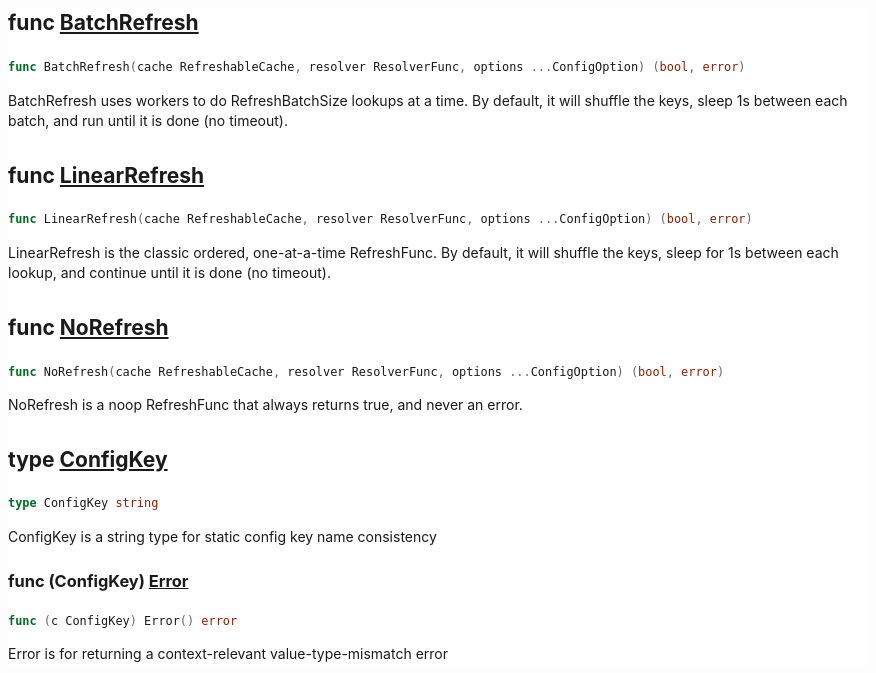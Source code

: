 

## <a name="BatchRefresh">func</a> [BatchRefresh](https://github.com/cognusion/dnscache/tree/master/cache/refresh.go?s=4033:4136#L137)
``` go
func BatchRefresh(cache RefreshableCache, resolver ResolverFunc, options ...ConfigOption) (bool, error)
```
BatchRefresh uses workers to do RefreshBatchSize lookups at a time. By default, it will shuffle the keys,
sleep 1s between each batch, and run until it is done (no timeout).



## <a name="LinearRefresh">func</a> [LinearRefresh](https://github.com/cognusion/dnscache/tree/master/cache/refresh.go?s=1652:1756#L44)
``` go
func LinearRefresh(cache RefreshableCache, resolver ResolverFunc, options ...ConfigOption) (bool, error)
```
LinearRefresh is the classic ordered, one-at-a-time RefreshFunc. By default, it will shuffle the keys,
sleep for 1s between each lookup, and continue until it is done (no timeout).



## <a name="NoRefresh">func</a> [NoRefresh](https://github.com/cognusion/dnscache/tree/master/cache/refresh.go?s=1341:1441#L38)
``` go
func NoRefresh(cache RefreshableCache, resolver ResolverFunc, options ...ConfigOption) (bool, error)
```
NoRefresh is a noop RefreshFunc that always returns true, and never an error.




## <a name="ConfigKey">type</a> [ConfigKey](https://github.com/cognusion/dnscache/tree/master/cache/common.go?s=1236:1257#L38)
``` go
type ConfigKey string
```
ConfigKey is a string type for static config key name consistency










### <a name="ConfigKey.Error">func</a> (ConfigKey) [Error](https://github.com/cognusion/dnscache/tree/master/cache/common.go?s=1330:1362#L41)
``` go
func (c ConfigKey) Error() error
```
Error is for returning a context-relevant value-type-mismatch error
